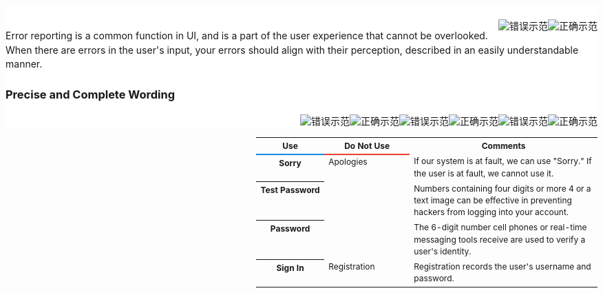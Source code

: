 <br />

<img class="preview-img no-padding good" align="right" src="https://gw.alipayobjects.com/zos/rmsportal/dlAkFzezQEwtNnZDWpQh.png" alt="正确示范" description="相对于『失败』，『无法完成』是更加客观的结果，更容易让用户在心理上接受。用户需要知道在出现问题的情况下如何进行下一步操作。">
<img class="preview-img no-padding bad" align="right" src="https://gw.alipayobjects.com/zos/rmsportal/qqrgyclPnhBFgPEYsBXd.png" alt="错误示范" description="对于异常情况不是冷冰冰告诉你『失败』。">

Error reporting is a common function in UI, and is a part of the user experience that cannot be overlooked. When there are errors in the user's input, your errors should align with their perception, described in an easily understandable manner.

### Precise and Complete Wording

<img class="preview-img no-padding good" align="right" src="https://gw.alipayobjects.com/zos/rmsportal/mCusyeTfzbyDCYxvwEPM.png" alt="正确示范" description="完整的表达。">
<img class="preview-img no-padding bad" align="right" src="https://gw.alipayobjects.com/zos/rmsportal/cugctFUEXcVUNnsZRLMD.png" alt="错误示范" description="不完整，有歧义或太口语化。">

<img class="preview-img no-padding good" align="right" src="https://gw.alipayobjects.com/zos/rmsportal/jvYzIkRbdICzNvxeVfBr.png" alt="正确示范" description="专业用语精准。">
<img class="preview-img no-padding bad" align="right" src="https://gw.alipayobjects.com/zos/rmsportal/TFhFTbqHlEXTMOyCxIvN.png" alt="错误示范" description="专业的行业用词有别字。">

<img class="preview-img no-padding good" align="right" src="https://gw.alipayobjects.com/zos/rmsportal/qIwLlXOyJQlAqFwWSUuo.png" alt="正确示范" description="时间信息的表述精准完整。">
<img class="preview-img no-padding bad" align="right" src="https://gw.alipayobjects.com/zos/rmsportal/HBCyJcXZYmtLECZUtjzE.png" alt="错误示范" description="时间信息的描述词不是具体的『日』、『月』，容易让用户产生困扰。">

<table style="font-size:12px;float:right;width:496px;margin-left:60px;margin-bottom:100px;clear:both;">
  <tr>
    <th style="border-bottom: 2px solid #108ee9;width:20%;">Use</th>
    <th style="border-bottom: 2px solid #f04134;width:25%;">Do Not Use</th>
    <th>Comments</th>
  </tr>
  <tr>
    <th>Sorry</th>
    <td>Apologies</td>
    <td>If our system is at fault, we can use "Sorry." If the user is at fault, we cannot use it.</td>
  </tr>
  <tr>
    <th>Test Password</th>
    <td></td>
    <td>Numbers containing four digits or more 4 or a text image can be effective in preventing hackers from logging into your account.</td>
  </tr>
  <tr>
    <th>Password</th>
    <td></td>
    <td>The 6-digit number cell phones or real-time messaging tools receive are used to verify a user's identity.</td>
  </tr>
  <tr>
    <th>Sign In</th>
    <td>Registration</td>
    <td>Registration records the user's username and password.</td>
  </tr>
</table>
